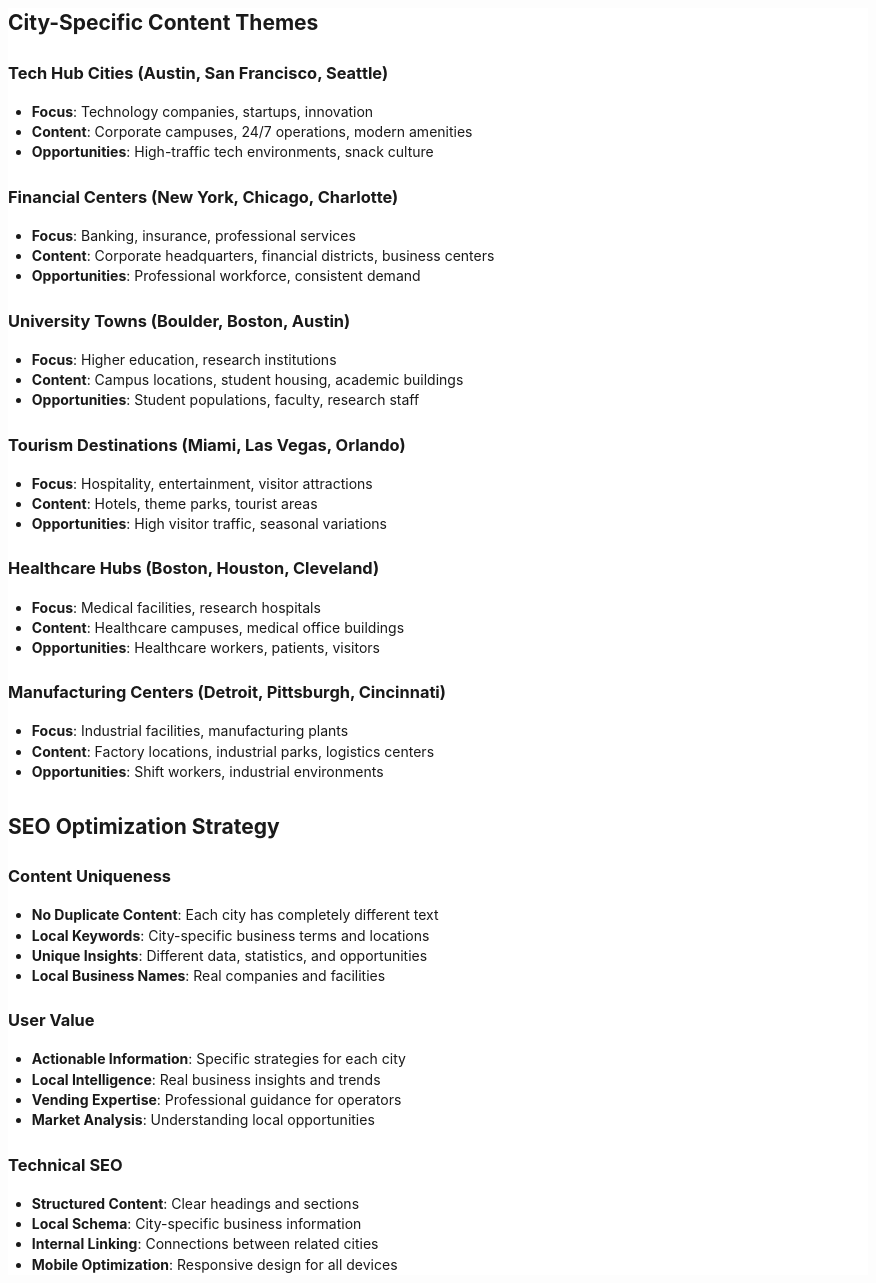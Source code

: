 ## **City-Specific Content Themes**

### **Tech Hub Cities** (Austin, San Francisco, Seattle)
- **Focus**: Technology companies, startups, innovation
- **Content**: Corporate campuses, 24/7 operations, modern amenities
- **Opportunities**: High-traffic tech environments, snack culture

### **Financial Centers** (New York, Chicago, Charlotte)
- **Focus**: Banking, insurance, professional services
- **Content**: Corporate headquarters, financial districts, business centers
- **Opportunities**: Professional workforce, consistent demand

### **University Towns** (Boulder, Boston, Austin)
- **Focus**: Higher education, research institutions
- **Content**: Campus locations, student housing, academic buildings
- **Opportunities**: Student populations, faculty, research staff

### **Tourism Destinations** (Miami, Las Vegas, Orlando)
- **Focus**: Hospitality, entertainment, visitor attractions
- **Content**: Hotels, theme parks, tourist areas
- **Opportunities**: High visitor traffic, seasonal variations

### **Healthcare Hubs** (Boston, Houston, Cleveland)
- **Focus**: Medical facilities, research hospitals
- **Content**: Healthcare campuses, medical office buildings
- **Opportunities**: Healthcare workers, patients, visitors

### **Manufacturing Centers** (Detroit, Pittsburgh, Cincinnati)
- **Focus**: Industrial facilities, manufacturing plants
- **Content**: Factory locations, industrial parks, logistics centers
- **Opportunities**: Shift workers, industrial environments

## **SEO Optimization Strategy**

### **Content Uniqueness**
- **No Duplicate Content**: Each city has completely different text
- **Local Keywords**: City-specific business terms and locations
- **Unique Insights**: Different data, statistics, and opportunities
- **Local Business Names**: Real companies and facilities

### **User Value**
- **Actionable Information**: Specific strategies for each city
- **Local Intelligence**: Real business insights and trends
- **Vending Expertise**: Professional guidance for operators
- **Market Analysis**: Understanding local opportunities

### **Technical SEO**
- **Structured Content**: Clear headings and sections
- **Local Schema**: City-specific business information
- **Internal Linking**: Connections between related cities
- **Mobile Optimization**: Responsive design for all devices
